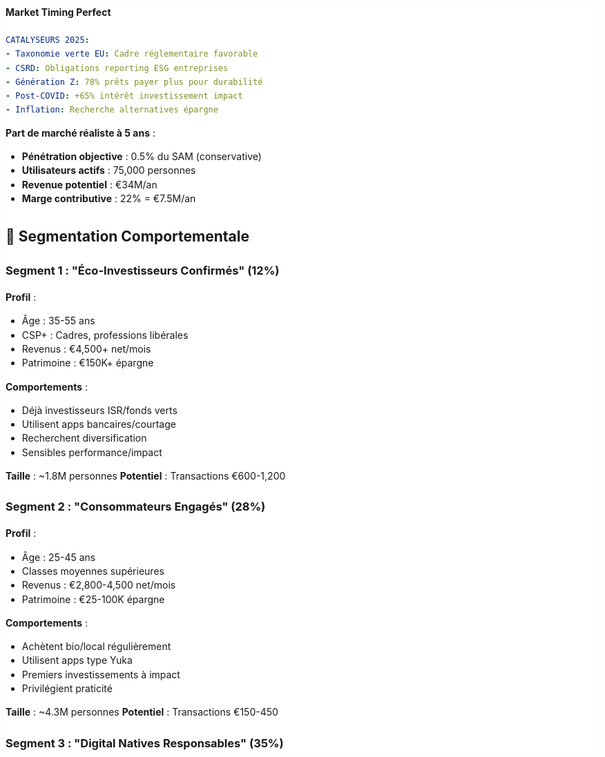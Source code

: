 #### **Market Timing Perfect**
```yaml
CATALYSEURS 2025:
- Taxonomie verte EU: Cadre réglementaire favorable
- CSRD: Obligations reporting ESG entreprises  
- Génération Z: 78% prêts payer plus pour durabilité
- Post-COVID: +65% intérêt investissement impact
- Inflation: Recherche alternatives épargne
```

**Part de marché réaliste à 5 ans** :
- **Pénétration objective** : 0.5% du SAM (conservative)
- **Utilisateurs actifs** : 75,000 personnes
- **Revenue potentiel** : €34M/an
- **Marge contributive** : 22% = €7.5M/an

## 👥 Segmentation Comportementale

### Segment 1 : "Éco-Investisseurs Confirmés" (12%)

**Profil** :
- Âge : 35-55 ans
- CSP+ : Cadres, professions libérales
- Revenus : €4,500+ net/mois
- Patrimoine : €150K+ épargne

**Comportements** :
- Déjà investisseurs ISR/fonds verts
- Utilisent apps bancaires/courtage
- Recherchent diversification
- Sensibles performance/impact

**Taille** : ~1.8M personnes
**Potentiel** : Transactions €600-1,200

### Segment 2 : "Consommateurs Engagés" (28%)

**Profil** :
- Âge : 25-45 ans
- Classes moyennes supérieures
- Revenus : €2,800-4,500 net/mois
- Patrimoine : €25-100K épargne

**Comportements** :
- Achètent bio/local régulièrement
- Utilisent apps type Yuka
- Premiers investissements à impact
- Privilégient praticité

**Taille** : ~4.3M personnes
**Potentiel** : Transactions €150-450

### Segment 3 : "Digital Natives Responsables" (35%)
